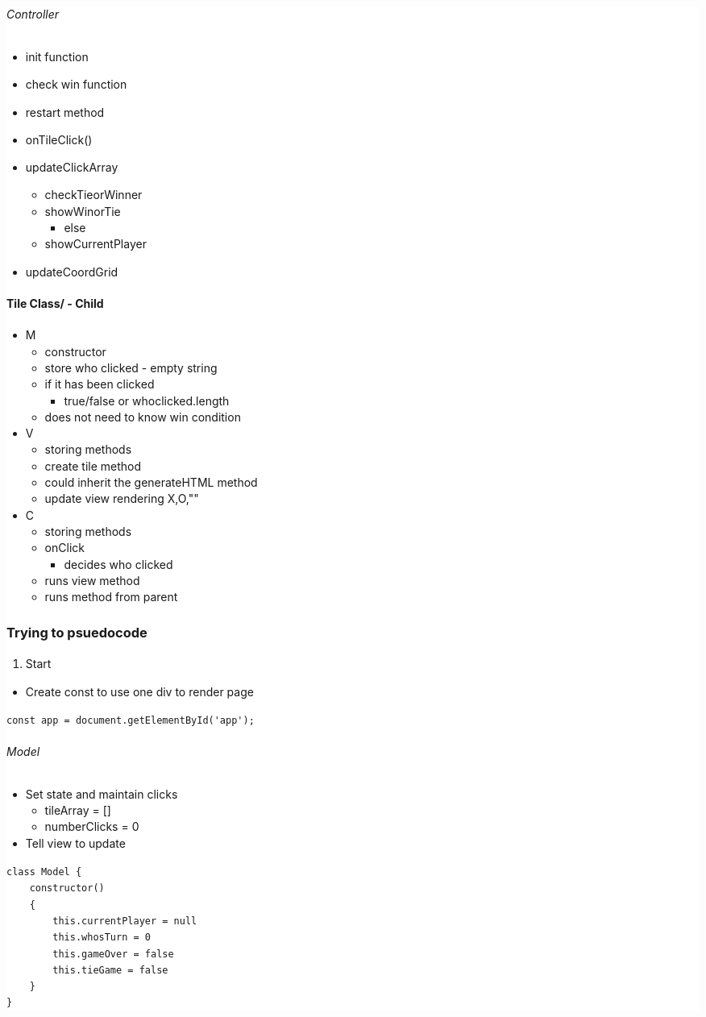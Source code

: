 ###### Controller
- init function
- check win function
- restart method
- onTileClick()
- updateClickArray
    - checkTieorWinner
    - showWinorTie
        - else 
    - showCurrentPlayer 
        
- updateCoordGrid 

#### Tile Class/ - Child
- M
    - constructor
    - store who clicked - empty string
    - if it has been clicked
        - true/false or whoclicked.length
    - does not need to know win condition 
- V
    - storing methods
    - create tile method
    - could inherit the generateHTML method
    - update view rendering X,O,""
- C
    - storing methods
    - onClick
        - decides who clicked
    - runs view method
    - runs method from parent


### Trying to psuedocode

1. Start

- Create const to use one div to render page
```
const app = document.getElementById('app');
```

###### Model

- Set state and maintain clicks
    - tileArray = []
    - numberClicks = 0
- Tell view to update

```
class Model {
    constructor()
    {
        this.currentPlayer = null
        this.whosTurn = 0
        this.gameOver = false
        this.tieGame = false
    }
}
```
